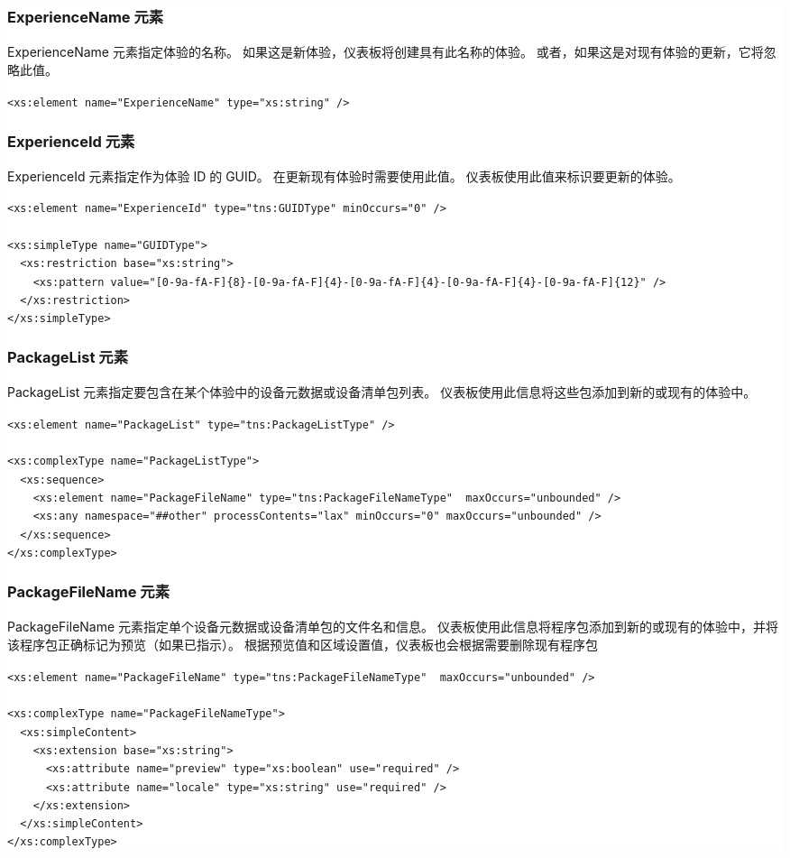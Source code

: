 ### <a name="experiencename-element"></a>ExperienceName 元素

ExperienceName 元素指定体验的名称。 如果这是新体验，仪表板将创建具有此名称的体验。 或者，如果这是对现有体验的更新，它将忽略此值。

``` syntax
<xs:element name="ExperienceName" type="xs:string" />
```

### <a name="experienceid-element"></a>ExperienceId 元素

ExperienceId 元素指定作为体验 ID 的 GUID。 在更新现有体验时需要使用此值。 仪表板使用此值来标识要更新的体验。

``` syntax
<xs:element name="ExperienceId" type="tns:GUIDType" minOccurs="0" />

<xs:simpleType name="GUIDType">
  <xs:restriction base="xs:string">
    <xs:pattern value="[0-9a-fA-F]{8}-[0-9a-fA-F]{4}-[0-9a-fA-F]{4}-[0-9a-fA-F]{4}-[0-9a-fA-F]{12}" />
  </xs:restriction>
</xs:simpleType>
```

### <a name="packagelist-element"></a>PackageList 元素

PackageList 元素指定要包含在某个体验中的设备元数据或设备清单包列表。 仪表板使用此信息将这些包添加到新的或现有的体验中。

``` syntax
<xs:element name="PackageList" type="tns:PackageListType" />

<xs:complexType name="PackageListType">
  <xs:sequence>
    <xs:element name="PackageFileName" type="tns:PackageFileNameType"  maxOccurs="unbounded" />
    <xs:any namespace="##other" processContents="lax" minOccurs="0" maxOccurs="unbounded" />
  </xs:sequence>
</xs:complexType>
```

### <a name="packagefilename-element"></a>PackageFileName 元素

PackageFileName 元素指定单个设备元数据或设备清单包的文件名和信息。 仪表板使用此信息将程序包添加到新的或现有的体验中，并将该程序包正确标记为预览（如果已指示）。 根据预览值和区域设置值，仪表板也会根据需要删除现有程序包

``` syntax
<xs:element name="PackageFileName" type="tns:PackageFileNameType"  maxOccurs="unbounded" />

<xs:complexType name="PackageFileNameType">
  <xs:simpleContent>
    <xs:extension base="xs:string">
      <xs:attribute name="preview" type="xs:boolean" use="required" />
      <xs:attribute name="locale" type="xs:string" use="required" />
    </xs:extension>
  </xs:simpleContent>
</xs:complexType>
```
